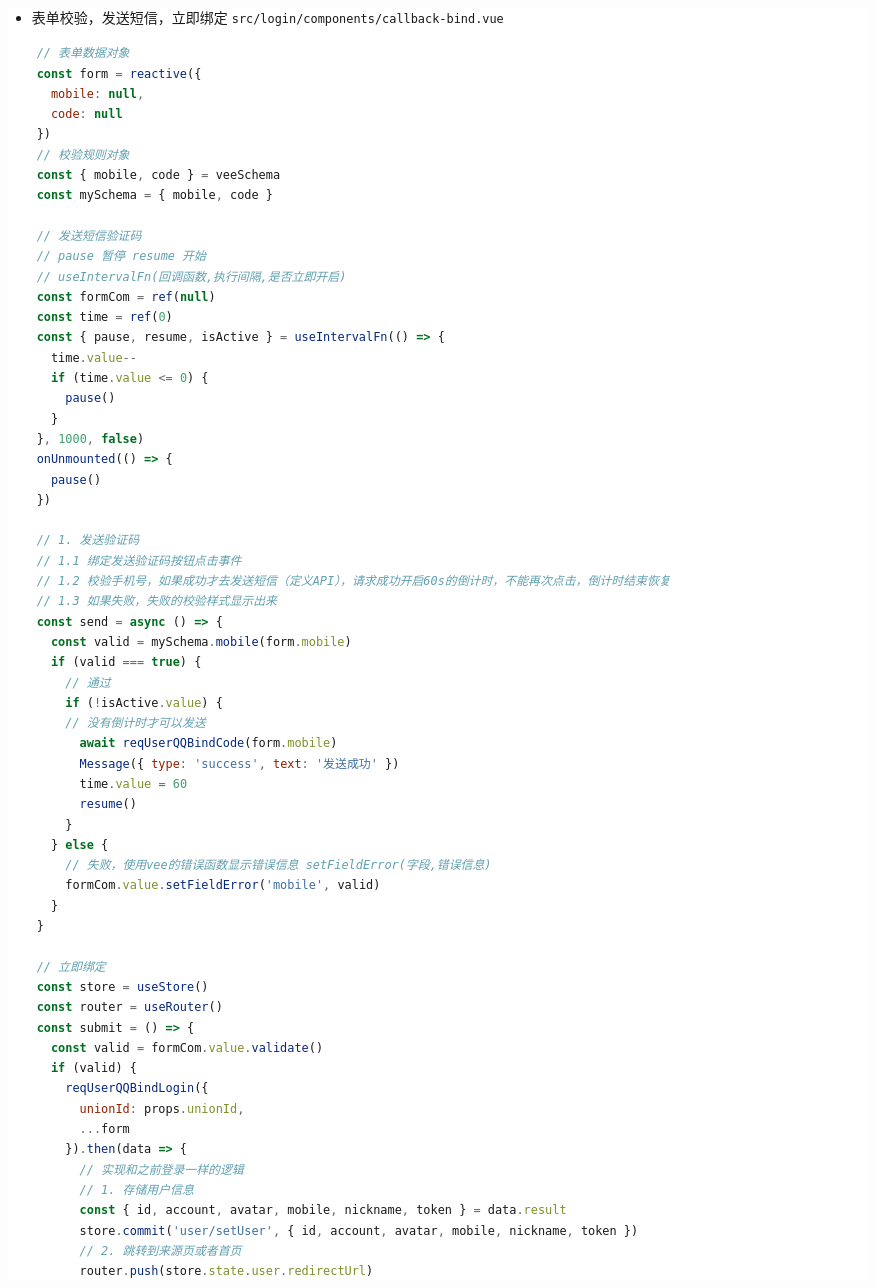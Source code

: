 - 表单校验，发送短信，立即绑定 `src/login/components/callback-bind.vue`

```js
    // 表单数据对象
    const form = reactive({
      mobile: null,
      code: null
    })
    // 校验规则对象
    const { mobile, code } = veeSchema
    const mySchema = { mobile, code }

    // 发送短信验证码
    // pause 暂停 resume 开始
    // useIntervalFn(回调函数,执行间隔,是否立即开启)
    const formCom = ref(null)
    const time = ref(0)
    const { pause, resume, isActive } = useIntervalFn(() => {
      time.value--
      if (time.value <= 0) {
        pause()
      }
    }, 1000, false)
    onUnmounted(() => {
      pause()
    })

    // 1. 发送验证码
    // 1.1 绑定发送验证码按钮点击事件
    // 1.2 校验手机号，如果成功才去发送短信（定义API），请求成功开启60s的倒计时，不能再次点击，倒计时结束恢复
    // 1.3 如果失败，失败的校验样式显示出来
    const send = async () => {
      const valid = mySchema.mobile(form.mobile)
      if (valid === true) {
        // 通过
        if (!isActive.value) {
        // 没有倒计时才可以发送
          await reqUserQQBindCode(form.mobile)
          Message({ type: 'success', text: '发送成功' })
          time.value = 60
          resume()
        }
      } else {
        // 失败，使用vee的错误函数显示错误信息 setFieldError(字段,错误信息)
        formCom.value.setFieldError('mobile', valid)
      }
    }

    // 立即绑定
    const store = useStore()
    const router = useRouter()
    const submit = () => {
      const valid = formCom.value.validate()
      if (valid) {
        reqUserQQBindLogin({
          unionId: props.unionId,
          ...form
        }).then(data => {
          // 实现和之前登录一样的逻辑
          // 1. 存储用户信息
          const { id, account, avatar, mobile, nickname, token } = data.result
          store.commit('user/setUser', { id, account, avatar, mobile, nickname, token })
          // 2. 跳转到来源页或者首页
          router.push(store.state.user.redirectUrl)
```